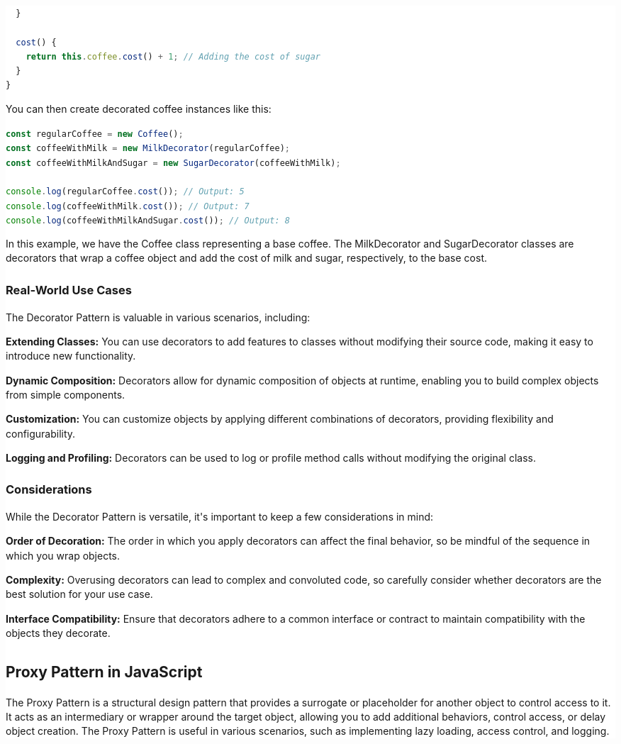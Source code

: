 ```javascript
  }

  cost() {
    return this.coffee.cost() + 1; // Adding the cost of sugar
  }
}
```
You can then create decorated coffee instances like this:

```js
const regularCoffee = new Coffee();
const coffeeWithMilk = new MilkDecorator(regularCoffee);
const coffeeWithMilkAndSugar = new SugarDecorator(coffeeWithMilk);

console.log(regularCoffee.cost()); // Output: 5
console.log(coffeeWithMilk.cost()); // Output: 7
console.log(coffeeWithMilkAndSugar.cost()); // Output: 8
```
In this example, we have the Coffee class representing a base coffee. The MilkDecorator and SugarDecorator classes are decorators that wrap a coffee object and add the cost of milk and sugar, respectively, to the base cost.

### Real-World Use Cases
The Decorator Pattern is valuable in various scenarios, including:

**Extending Classes:** You can use decorators to add features to classes without modifying their source code, making it easy to introduce new functionality.

**Dynamic Composition:** Decorators allow for dynamic composition of objects at runtime, enabling you to build complex objects from simple components.

**Customization:** You can customize objects by applying different combinations of decorators, providing flexibility and configurability.

**Logging and Profiling:** Decorators can be used to log or profile method calls without modifying the original class.

### Considerations
While the Decorator Pattern is versatile, it's important to keep a few considerations in mind:

**Order of Decoration:** The order in which you apply decorators can affect the final behavior, so be mindful of the sequence in which you wrap objects.

**Complexity:** Overusing decorators can lead to complex and convoluted code, so carefully consider whether decorators are the best solution for your use case.

**Interface Compatibility:** Ensure that decorators adhere to a common interface or contract to maintain compatibility with the objects they decorate.

## Proxy Pattern in JavaScript

The Proxy Pattern is a structural design pattern that provides a surrogate or placeholder for another object to control access to it. It acts as an intermediary or wrapper around the target object, allowing you to add additional behaviors, control access, or delay object creation. The Proxy Pattern is useful in various scenarios, such as implementing lazy loading, access control, and logging.
